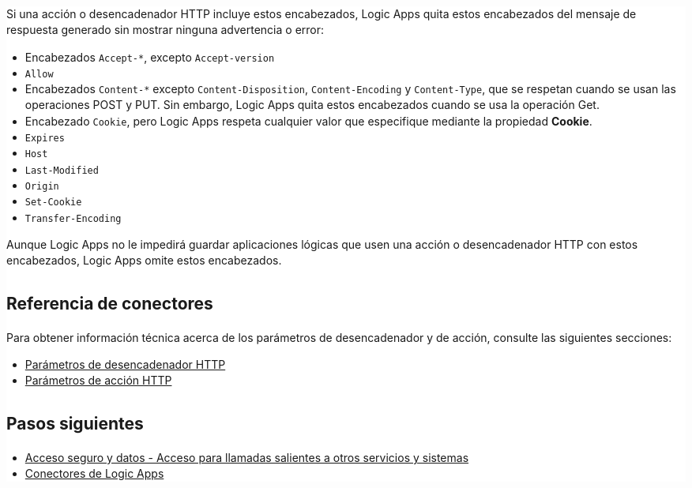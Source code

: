 Si una acción o desencadenador HTTP incluye estos encabezados, Logic Apps quita estos encabezados del mensaje de respuesta generado sin mostrar ninguna advertencia o error:

* Encabezados `Accept-*`, excepto `Accept-version`
* `Allow`
* Encabezados `Content-*` excepto `Content-Disposition`, `Content-Encoding` y `Content-Type`, que se respetan cuando se usan las operaciones POST y PUT. Sin embargo, Logic Apps quita estos encabezados cuando se usa la operación Get.
* Encabezado `Cookie`, pero Logic Apps respeta cualquier valor que especifique mediante la propiedad **Cookie**.
* `Expires`
* `Host`
* `Last-Modified`
* `Origin`
* `Set-Cookie`
* `Transfer-Encoding`

Aunque Logic Apps no le impedirá guardar aplicaciones lógicas que usen una acción o desencadenador HTTP con estos encabezados, Logic Apps omite estos encabezados.

## <a name="connector-reference"></a>Referencia de conectores

Para obtener información técnica acerca de los parámetros de desencadenador y de acción, consulte las siguientes secciones:

* [Parámetros de desencadenador HTTP](../logic-apps/logic-apps-workflow-actions-triggers.md#http-trigger)
* [Parámetros de acción HTTP](../logic-apps/logic-apps-workflow-actions-triggers.md#http-action)

## <a name="next-steps"></a>Pasos siguientes

* [Acceso seguro y datos - Acceso para llamadas salientes a otros servicios y sistemas](../logic-apps/logic-apps-securing-a-logic-app.md#secure-outbound-requests)
* [Conectores de Logic Apps](../connectors/apis-list.md)
